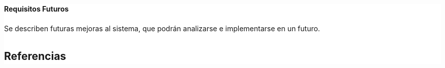 #### Requisitos Futuros

Se describen futuras mejoras al sistema, que podrán analizarse e implementarse en un futuro.

## Referencias

[^1]: Henry León Pérez Virgen, Carlos Alberto Salamando Mejía, Luz Stella Valencia Ayala - *Levantamiento de requerimientos basados en el conocimiento del proceso* - 2012.
[^2]: http://www.pmoinformatica.com/2016/08/tecnicas-levantamiento-requerimientos.html
[^3]: https://www.fdi.ucm.es/profesor/gmendez/docs/is0809/ieee830.pdf
[^4]: http://www.pmoinformatica.com/2018/05/que-es-requerimiento-funcional.html
[^5]: http://www.pmoinformatica.com/2013/01/requerimientos-no-funcionales-porque.html
